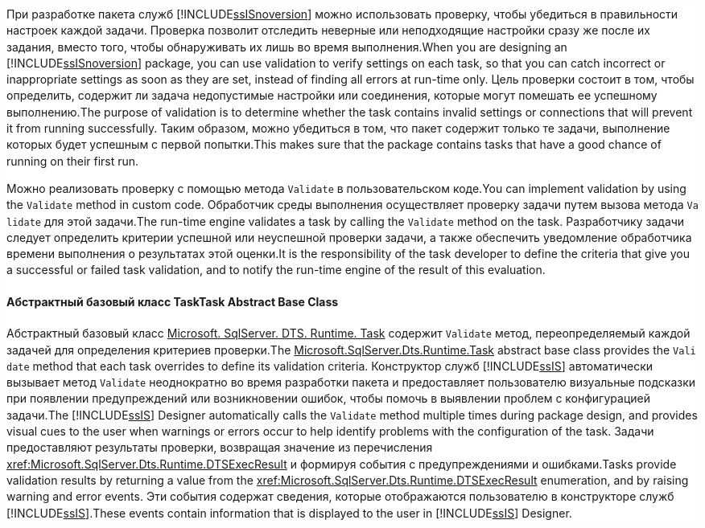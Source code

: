  <span data-ttu-id="b34bf-106">При разработке пакета служб [!INCLUDE[ssISnoversion](../../../includes/ssisnoversion-md.md)] можно использовать проверку, чтобы убедиться в правильности настроек каждой задачи. Проверка позволит отследить неверные или неподходящие настройки сразу же после их задания, вместо того, чтобы обнаруживать их лишь во время выполнения.</span><span class="sxs-lookup"><span data-stu-id="b34bf-106">When you are designing an [!INCLUDE[ssISnoversion](../../../includes/ssisnoversion-md.md)] package, you can use validation to verify settings on each task, so that you can catch incorrect or inappropriate settings as soon as they are set, instead of finding all errors at run-time only.</span></span> <span data-ttu-id="b34bf-107">Цель проверки состоит в том, чтобы определить, содержит ли задача недопустимые настройки или соединения, которые могут помешать ее успешному выполнению.</span><span class="sxs-lookup"><span data-stu-id="b34bf-107">The purpose of validation is to determine whether the task contains invalid settings or connections that will prevent it from running successfully.</span></span> <span data-ttu-id="b34bf-108">Таким образом, можно убедиться в том, что пакет содержит только те задачи, выполнение которых будет успешным с первой попытки.</span><span class="sxs-lookup"><span data-stu-id="b34bf-108">This makes sure that the package contains tasks that have a good chance of running on their first run.</span></span>

 <span data-ttu-id="b34bf-109">Можно реализовать проверку с помощью метода `Validate` в пользовательском коде.</span><span class="sxs-lookup"><span data-stu-id="b34bf-109">You can implement validation by using the `Validate` method in custom code.</span></span> <span data-ttu-id="b34bf-110">Обработчик среды выполнения осуществляет проверку задачи путем вызова метода `Validate` для этой задачи.</span><span class="sxs-lookup"><span data-stu-id="b34bf-110">The run-time engine validates a task by calling the `Validate` method on the task.</span></span> <span data-ttu-id="b34bf-111">Разработчику задачи следует определить критерии успешной или неуспешной проверки задачи, а также обеспечить уведомление обработчика времени выполнения о результатах этой оценки.</span><span class="sxs-lookup"><span data-stu-id="b34bf-111">It is the responsibility of the task developer to define the criteria that give you a successful or failed task validation, and to notify the run-time engine of the result of this evaluation.</span></span>

#### <a name="task-abstract-base-class"></a><span data-ttu-id="b34bf-112">Абстрактный базовый класс Task</span><span class="sxs-lookup"><span data-stu-id="b34bf-112">Task Abstract Base Class</span></span>
 <span data-ttu-id="b34bf-113">Абстрактный базовый класс [Microsoft. SqlServer. DTS. Runtime. Task](/dotnet/api/microsoft.sqlserver.dts.runtime.task) содержит `Validate` метод, переопределяемый каждой задачей для определения критериев проверки.</span><span class="sxs-lookup"><span data-stu-id="b34bf-113">The [Microsoft.SqlServer.Dts.Runtime.Task](/dotnet/api/microsoft.sqlserver.dts.runtime.task) abstract base class provides the `Validate` method that each task overrides to define its validation criteria.</span></span> <span data-ttu-id="b34bf-114">Конструктор служб [!INCLUDE[ssIS](../../../includes/ssis-md.md)] автоматически вызывает метод `Validate` неоднократно во время разработки пакета и предоставляет пользователю визуальные подсказки при появлении предупреждений или возникновении ошибок, чтобы помочь в выявлении проблем с конфигурацией задачи.</span><span class="sxs-lookup"><span data-stu-id="b34bf-114">The [!INCLUDE[ssIS](../../../includes/ssis-md.md)] Designer automatically calls the `Validate` method multiple times during package design, and provides visual cues to the user when warnings or errors occur to help identify problems with the configuration of the task.</span></span> <span data-ttu-id="b34bf-115">Задачи предоставляют результаты проверки, возвращая значение из перечисления <xref:Microsoft.SqlServer.Dts.Runtime.DTSExecResult> и формируя события с предупреждениями и ошибками.</span><span class="sxs-lookup"><span data-stu-id="b34bf-115">Tasks provide validation results by returning a value from the <xref:Microsoft.SqlServer.Dts.Runtime.DTSExecResult> enumeration, and by raising warning and error events.</span></span> <span data-ttu-id="b34bf-116">Эти события содержат сведения, которые отображаются пользователю в конструкторе служб [!INCLUDE[ssIS](../../../includes/ssis-md.md)].</span><span class="sxs-lookup"><span data-stu-id="b34bf-116">These events contain information that is displayed to the user in [!INCLUDE[ssIS](../../../includes/ssis-md.md)] Designer.</span></span>
